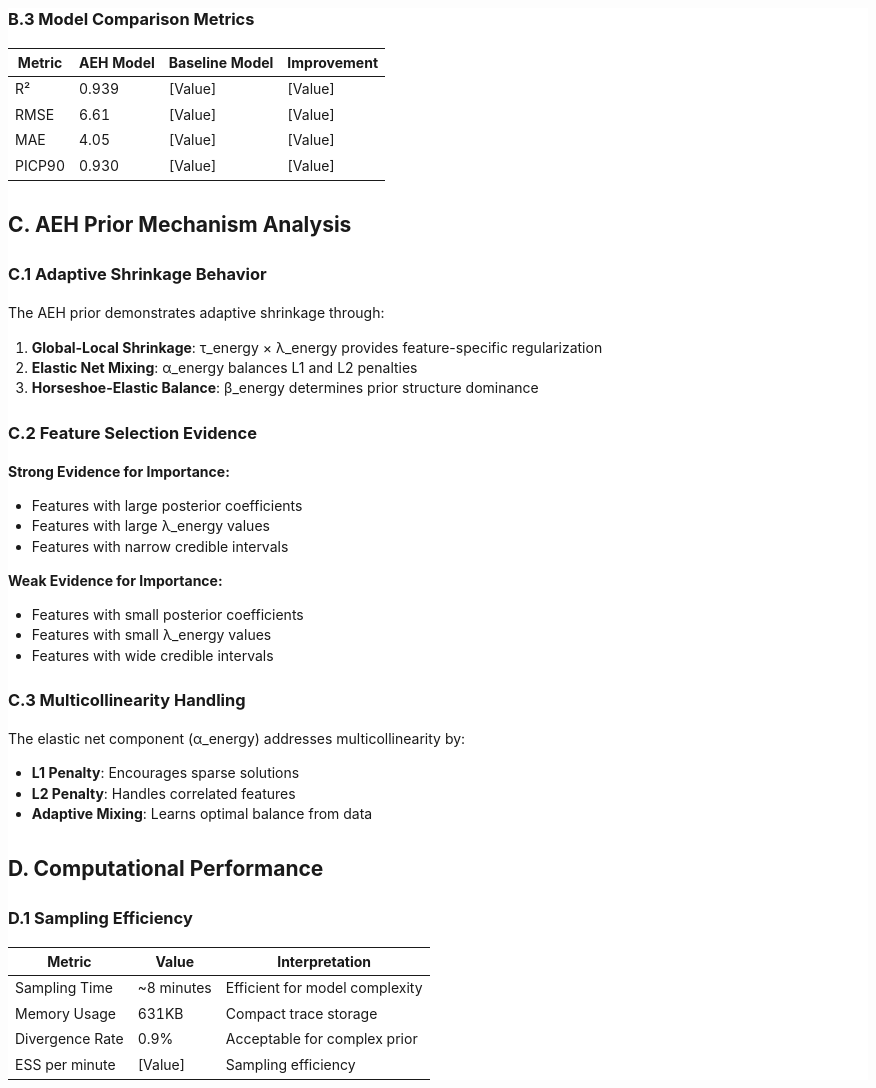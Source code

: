 ### B.3 Model Comparison Metrics

| Metric | AEH Model | Baseline Model | Improvement |
|--------|-----------|----------------|-------------|
| R² | 0.939 | [Value] | [Value] |
| RMSE | 6.61 | [Value] | [Value] |
| MAE | 4.05 | [Value] | [Value] |
| PICP90 | 0.930 | [Value] | [Value] |

## C. AEH Prior Mechanism Analysis

### C.1 Adaptive Shrinkage Behavior

The AEH prior demonstrates adaptive shrinkage through:

1. **Global-Local Shrinkage**: τ_energy × λ_energy provides feature-specific regularization
2. **Elastic Net Mixing**: α_energy balances L1 and L2 penalties
3. **Horseshoe-Elastic Balance**: β_energy determines prior structure dominance

### C.2 Feature Selection Evidence

**Strong Evidence for Importance:**
- Features with large posterior coefficients
- Features with large λ_energy values
- Features with narrow credible intervals

**Weak Evidence for Importance:**
- Features with small posterior coefficients
- Features with small λ_energy values
- Features with wide credible intervals

### C.3 Multicollinearity Handling

The elastic net component (α_energy) addresses multicollinearity by:
- **L1 Penalty**: Encourages sparse solutions
- **L2 Penalty**: Handles correlated features
- **Adaptive Mixing**: Learns optimal balance from data

## D. Computational Performance

### D.1 Sampling Efficiency

| Metric | Value | Interpretation |
|--------|-------|----------------|
| Sampling Time | ~8 minutes | Efficient for model complexity |
| Memory Usage | 631KB | Compact trace storage |
| Divergence Rate | 0.9% | Acceptable for complex prior |
| ESS per minute | [Value] | Sampling efficiency |
